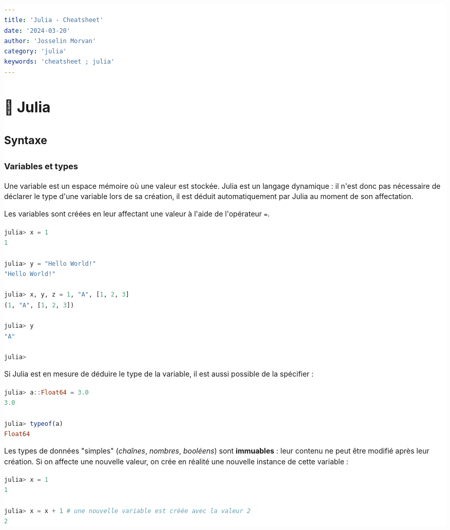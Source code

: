 ```yaml
---
title: 'Julia - Cheatsheet'
date: '2024-03-20'
author: 'Josselin Morvan'
category: 'julia'
keywords: 'cheatsheet ; julia'
---
```


# 📝 Julia
## Syntaxe
### Variables et types
Une variable est un espace mémoire où une valeur est stockée. Julia est un langage dynamique : il n'est donc pas nécessaire de déclarer le type d'une variable lors de sa création, il est déduit automatiquement par Julia au moment de son affectation.

Les variables sont créées en leur affectant une valeur à l'aide de l'opérateur `=`.
```julia
julia> x = 1
1

julia> y = "Hello World!"
"Hello World!"

julia> x, y, z = 1, "A", [1, 2, 3]
(1, "A", [1, 2, 3])

julia> y
"A"

julia>
```

Si Julia est en mesure de déduire le type de la variable, il est aussi possible de la spécifier :
```julia
julia> a::Float64 = 3.0
3.0

julia> typeof(a)
Float64
```

Les types de données "simples" (*chaînes*, *nombres*, *booléens*) sont **immuables** : leur contenu ne peut être modifié après leur création. Si on affecte une nouvelle valeur, on crée en réalité une nouvelle instance de cette variable :
```julia
julia> x = 1
1

julia> x = x + 1 # une nouvelle variable est créée avec la valeur 2 
2
```
